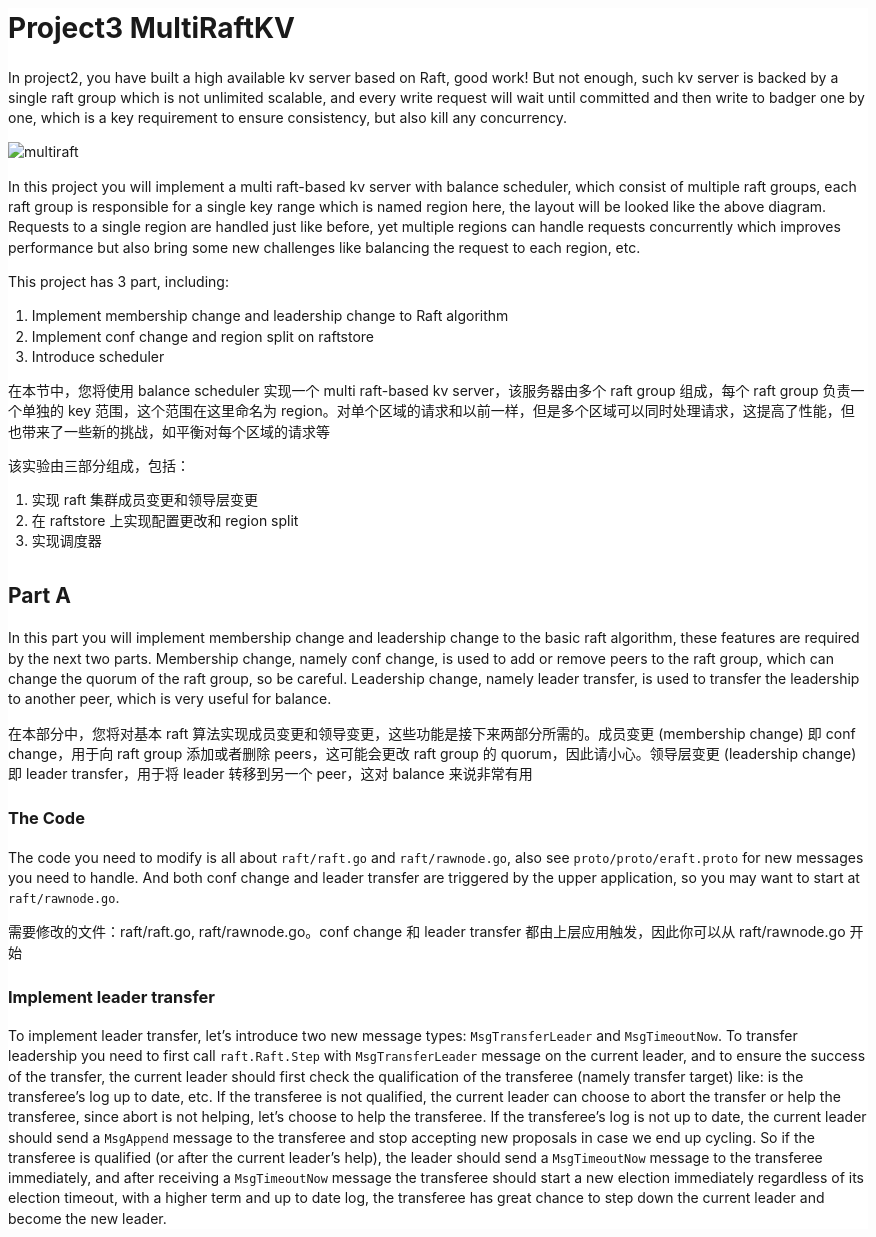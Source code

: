 # Project3 MultiRaftKV

In project2, you have built a high available kv server based on Raft, good work! But not enough, such kv server is backed by a single raft group which is not unlimited scalable, and every write request will wait until committed and then write to badger one by one, which is a key requirement to ensure consistency, but also kill any concurrency.

![multiraft](imgs/multiraft.png)

In this project you will implement a multi raft-based kv server with balance scheduler, which consist of multiple raft groups, each raft group is responsible for a single key range which is named region here, the layout will be looked like the above diagram. Requests to a single region are handled just like before, yet multiple regions can handle requests concurrently which improves performance but also bring some new challenges like balancing the request to each region, etc.

This project has 3 part, including:

1. Implement membership change and leadership change to Raft algorithm
2. Implement conf change and region split on raftstore
3. Introduce scheduler

在本节中，您将使用 balance scheduler 实现一个 multi raft-based kv server，该服务器由多个 raft group 组成，每个 raft group 负责一个单独的 key 范围，这个范围在这里命名为 region。对单个区域的请求和以前一样，但是多个区域可以同时处理请求，这提高了性能，但也带来了一些新的挑战，如平衡对每个区域的请求等

该实验由三部分组成，包括：

1. 实现 raft 集群成员变更和领导层变更
2. 在 raftstore 上实现配置更改和 region split
3. 实现调度器

## Part A

In this part you will implement membership change and leadership change to the basic raft algorithm, these features are required by the next two parts. Membership change, namely conf change, is used to add or remove peers to the raft group, which can change the quorum of the raft group, so be careful. Leadership change, namely leader transfer, is used to transfer the leadership to another peer, which is very useful for balance.

在本部分中，您将对基本 raft 算法实现成员变更和领导变更，这些功能是接下来两部分所需的。成员变更 (membership change) 即 conf change，用于向 raft group 添加或者删除 peers，这可能会更改 raft group 的 quorum，因此请小心。领导层变更 (leadership change) 即 leader transfer，用于将 leader 转移到另一个 peer，这对 balance 来说非常有用

### The Code

The code you need to modify is all about `raft/raft.go` and `raft/rawnode.go`, also see `proto/proto/eraft.proto` for new messages you need to handle. And both conf change and leader transfer are triggered by the upper application, so you may want to start at `raft/rawnode.go`.

需要修改的文件：raft/raft.go, raft/rawnode.go。conf change 和 leader transfer 都由上层应用触发，因此你可以从 raft/rawnode.go 开始

### Implement leader transfer

To implement leader transfer, let’s introduce two new message types: `MsgTransferLeader` and `MsgTimeoutNow`. To transfer leadership you need to first call `raft.Raft.Step` with `MsgTransferLeader` message on the current leader, and to ensure the success of the transfer, the current leader should first check the qualification of the transferee (namely transfer target) like: is the transferee’s log up to date, etc. If the transferee is not qualified, the current leader can choose to abort the transfer or help the transferee, since abort is not helping, let’s choose to help the transferee. If the transferee’s log is not up to date, the current leader should send a `MsgAppend` message to the transferee and stop accepting new proposals in case we end up cycling. So if the transferee is qualified (or after the current leader’s help), the leader should send a `MsgTimeoutNow` message to the transferee immediately, and after receiving a `MsgTimeoutNow` message the transferee should start a new election immediately regardless of its election timeout, with a higher term and up to date log, the transferee has great chance to step down the current leader and become the new leader.

